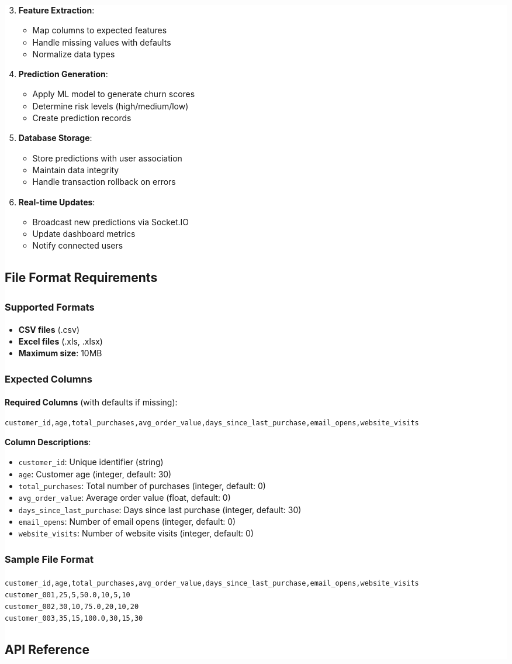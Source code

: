 3. **Feature Extraction**:
   - Map columns to expected features
   - Handle missing values with defaults
   - Normalize data types

4. **Prediction Generation**:
   - Apply ML model to generate churn scores
   - Determine risk levels (high/medium/low)
   - Create prediction records

5. **Database Storage**:
   - Store predictions with user association
   - Maintain data integrity
   - Handle transaction rollback on errors

6. **Real-time Updates**:
   - Broadcast new predictions via Socket.IO
   - Update dashboard metrics
   - Notify connected users

## File Format Requirements

### Supported Formats
- **CSV files** (.csv)
- **Excel files** (.xls, .xlsx)
- **Maximum size**: 10MB

### Expected Columns

**Required Columns** (with defaults if missing):
```csv
customer_id,age,total_purchases,avg_order_value,days_since_last_purchase,email_opens,website_visits
```

**Column Descriptions**:
- `customer_id`: Unique identifier (string)
- `age`: Customer age (integer, default: 30)
- `total_purchases`: Total number of purchases (integer, default: 0)
- `avg_order_value`: Average order value (float, default: 0)
- `days_since_last_purchase`: Days since last purchase (integer, default: 30)
- `email_opens`: Number of email opens (integer, default: 0)
- `website_visits`: Number of website visits (integer, default: 0)

### Sample File Format

```csv
customer_id,age,total_purchases,avg_order_value,days_since_last_purchase,email_opens,website_visits
customer_001,25,5,50.0,10,5,10
customer_002,30,10,75.0,20,10,20
customer_003,35,15,100.0,30,15,30
```

## API Reference
